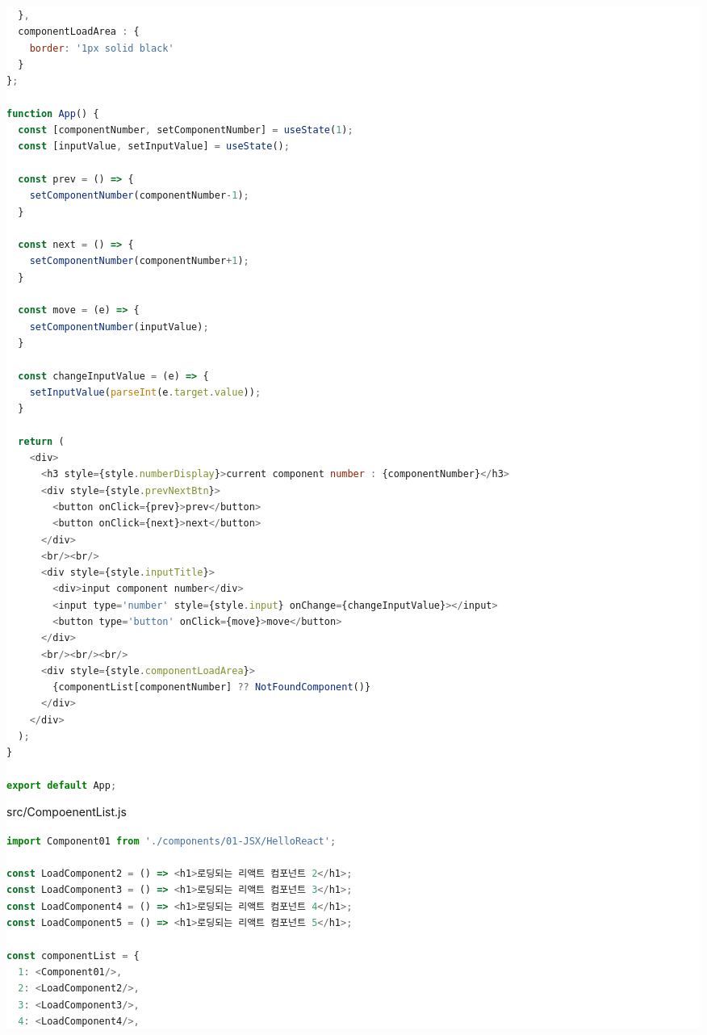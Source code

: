 ```js
  },
  componentLoadArea : {
    border: '1px solid black'
  }
};

function App() {
  const [componentNumber, setComponentNumber] = useState(1);
  const [inputValue, setInputValue] = useState();

  const prev = () => {
    setComponentNumber(componentNumber-1);
  }
  
  const next = () => {
    setComponentNumber(componentNumber+1);
  }

  const move = (e) => {
    setComponentNumber(inputValue);
  }

  const changeInputValue = (e) => {
    setInputValue(parseInt(e.target.value));
  }

  return (
    <div>
      <h3 style={style.numberDisplay}>current component number : {componentNumber}</h3>
      <div style={style.prevNextBtn}>
        <button onClick={prev}>prev</button>
        <button onClick={next}>next</button>
      </div>
      <br/><br/>
      <div style={style.inputTitle}>
        <div>input component number</div>
        <input type='number' style={style.input} onChange={changeInputValue}></input>
        <button type='button' onClick={move}>move</button>
      </div>
      <br/><br/><br/>
      <div style={style.componentLoadArea}>
        {componentList[componentNumber] ?? NotFoundComponent()}
      </div>
    </div>
  );
}

export default App;
```

src/CompoenentList.js
```js
import Component01 from './components/01-JSX/HelloReact';

const LoadComponent2 = () => <h1>로딩되는 리액트 컴포넌트 2</h1>;
const LoadComponent3 = () => <h1>로딩되는 리액트 컴포넌트 3</h1>;
const LoadComponent4 = () => <h1>로딩되는 리액트 컴포넌트 4</h1>;
const LoadComponent5 = () => <h1>로딩되는 리액트 컴포넌트 5</h1>;

const componentList = {
  1: <Component01/>,
  2: <LoadComponent2/>,
  3: <LoadComponent3/>,
  4: <LoadComponent4/>,
```